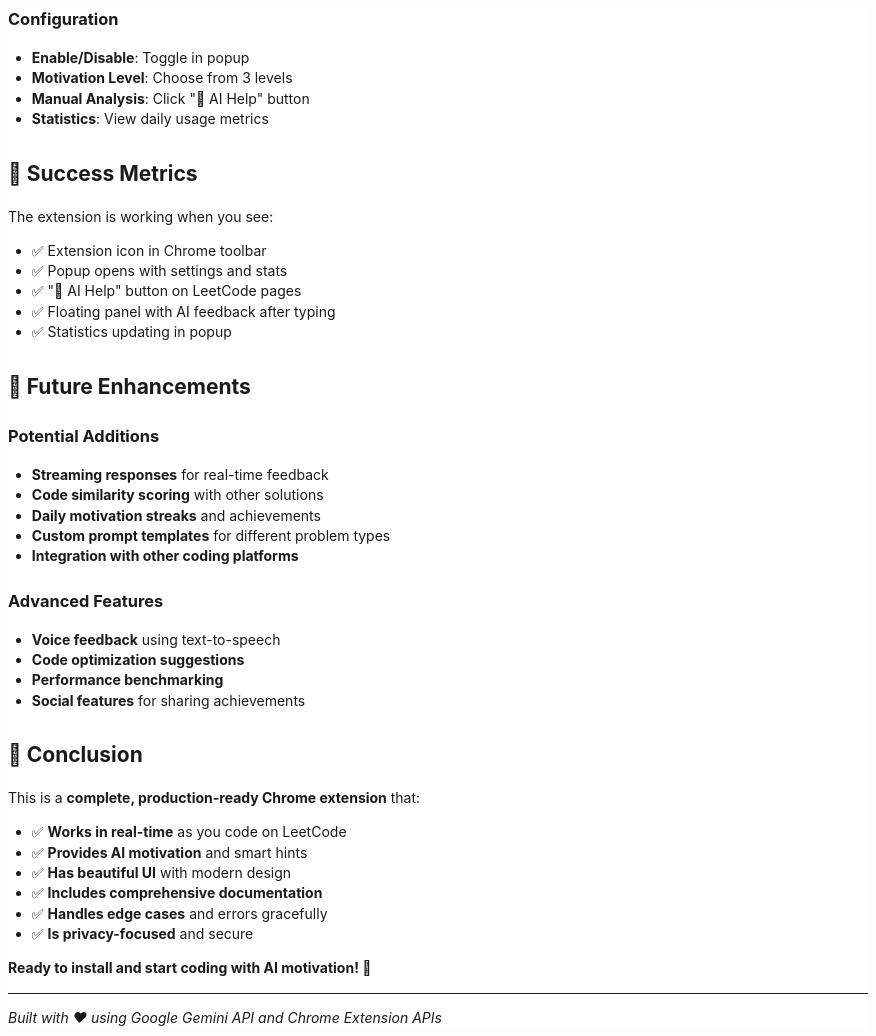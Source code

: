 ### **Configuration**
- **Enable/Disable**: Toggle in popup
- **Motivation Level**: Choose from 3 levels
- **Manual Analysis**: Click "🤖 AI Help" button
- **Statistics**: View daily usage metrics

## 🎯 Success Metrics

The extension is working when you see:
- ✅ Extension icon in Chrome toolbar
- ✅ Popup opens with settings and stats
- ✅ "🤖 AI Help" button on LeetCode pages
- ✅ Floating panel with AI feedback after typing
- ✅ Statistics updating in popup

## 🔄 Future Enhancements

### **Potential Additions**
- **Streaming responses** for real-time feedback
- **Code similarity scoring** with other solutions
- **Daily motivation streaks** and achievements
- **Custom prompt templates** for different problem types
- **Integration with other coding platforms**

### **Advanced Features**
- **Voice feedback** using text-to-speech
- **Code optimization suggestions**
- **Performance benchmarking**
- **Social features** for sharing achievements

## 🎉 Conclusion

This is a **complete, production-ready Chrome extension** that:

- ✅ **Works in real-time** as you code on LeetCode
- ✅ **Provides AI motivation** and smart hints
- ✅ **Has beautiful UI** with modern design
- ✅ **Includes comprehensive documentation**
- ✅ **Handles edge cases** and errors gracefully
- ✅ **Is privacy-focused** and secure

**Ready to install and start coding with AI motivation! 🚀**

---

*Built with ❤️ using Google Gemini API and Chrome Extension APIs* 